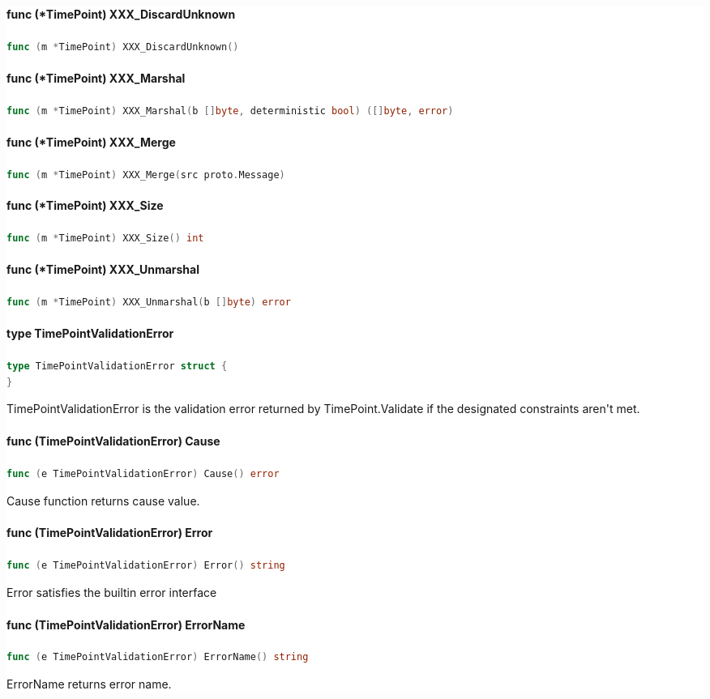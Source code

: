 #### func (*TimePoint) XXX_DiscardUnknown

```go
func (m *TimePoint) XXX_DiscardUnknown()
```

#### func (*TimePoint) XXX_Marshal

```go
func (m *TimePoint) XXX_Marshal(b []byte, deterministic bool) ([]byte, error)
```

#### func (*TimePoint) XXX_Merge

```go
func (m *TimePoint) XXX_Merge(src proto.Message)
```

#### func (*TimePoint) XXX_Size

```go
func (m *TimePoint) XXX_Size() int
```

#### func (*TimePoint) XXX_Unmarshal

```go
func (m *TimePoint) XXX_Unmarshal(b []byte) error
```

#### type TimePointValidationError

```go
type TimePointValidationError struct {
}
```

TimePointValidationError is the validation error returned by TimePoint.Validate
if the designated constraints aren't met.

#### func (TimePointValidationError) Cause

```go
func (e TimePointValidationError) Cause() error
```
Cause function returns cause value.

#### func (TimePointValidationError) Error

```go
func (e TimePointValidationError) Error() string
```
Error satisfies the builtin error interface

#### func (TimePointValidationError) ErrorName

```go
func (e TimePointValidationError) ErrorName() string
```
ErrorName returns error name.

